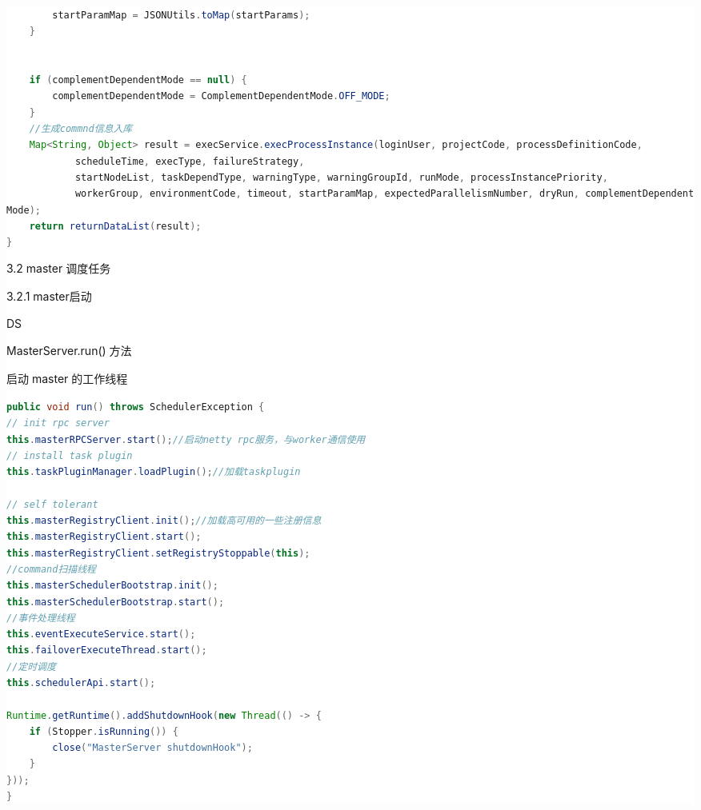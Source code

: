 ```java
        startParamMap = JSONUtils.toMap(startParams);
    }
 
 
    if (complementDependentMode == null) {
        complementDependentMode = ComplementDependentMode.OFF_MODE;
    }
    //生成commnd信息入库
    Map<String, Object> result = execService.execProcessInstance(loginUser, projectCode, processDefinitionCode,
            scheduleTime, execType, failureStrategy,
            startNodeList, taskDependType, warningType, warningGroupId, runMode, processInstancePriority,
            workerGroup, environmentCode, timeout, startParamMap, expectedParallelismNumber, dryRun, complementDependentMode);
    return returnDataList(result);
}
```

3.2 master 调度任务

3.2.1  master启动

DS

MasterServer.run() 方法

启动 master 的工作线程

```java
public void run() throws SchedulerException {
// init rpc server
this.masterRPCServer.start();//启动netty rpc服务，与worker通信使用
// install task plugin
this.taskPluginManager.loadPlugin();//加载taskplugin

// self tolerant
this.masterRegistryClient.init();//加载高可用的一些注册信息
this.masterRegistryClient.start();
this.masterRegistryClient.setRegistryStoppable(this);
//command扫描线程
this.masterSchedulerBootstrap.init();
this.masterSchedulerBootstrap.start();
//事件处理线程
this.eventExecuteService.start();
this.failoverExecuteThread.start();
//定时调度
this.schedulerApi.start();

Runtime.getRuntime().addShutdownHook(new Thread(() -> {
    if (Stopper.isRunning()) {
        close("MasterServer shutdownHook");
    }
}));
}
```
